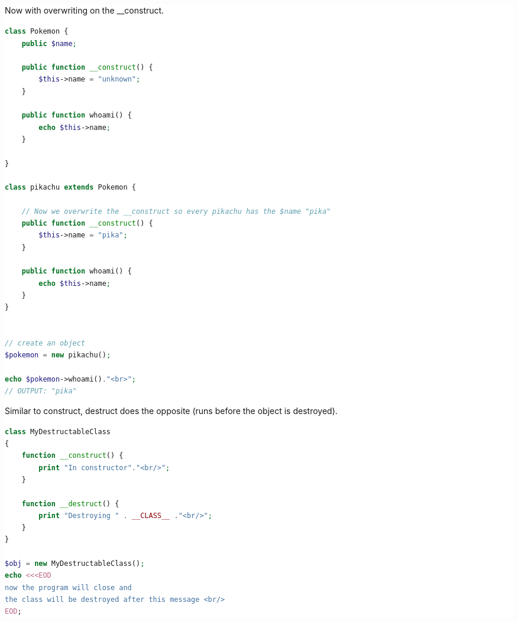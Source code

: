 Now with overwriting on the __construct.

```php
class Pokemon {
	public $name;

	public function __construct() {
		$this->name = "unknown";
	}

	public function whoami() {
		echo $this->name;
	}

}

class pikachu extends Pokemon {

	// Now we overwrite the __construct so every pikachu has the $name "pika"
	public function __construct() {
		$this->name = "pika";
	}

	public function whoami() {
		echo $this->name;
	}
}


// create an object
$pokemon = new pikachu();

echo $pokemon->whoami()."<br>";
// OUTPUT: "pika"
```

Similar to construct, destruct does the opposite (runs before the object is destroyed).

```php
class MyDestructableClass
{
	function __construct() {
		print "In constructor"."<br/>";
	}

	function __destruct() {
		print "Destroying " . __CLASS__ ."<br/>";
	}
}

$obj = new MyDestructableClass();
echo <<<EOD
now the program will close and
the class will be destroyed after this message <br/>
EOD;
```
